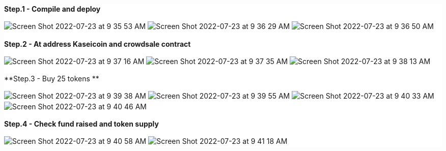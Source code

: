 **Step.1 - Compile and deploy**

<img width="338" alt="Screen Shot 2022-07-23 at 9 35 53 AM" src="https://user-images.githubusercontent.com/53786396/180607595-b00c3811-aa3d-4146-a337-290771f412f7.png">
<img width="991" alt="Screen Shot 2022-07-23 at 9 36 29 AM" src="https://user-images.githubusercontent.com/53786396/180607603-1b845d6f-2638-44f5-919d-57bb7072629e.png">
<img width="337" alt="Screen Shot 2022-07-23 at 9 36 50 AM" src="https://user-images.githubusercontent.com/53786396/180607630-f98f2e2a-bb0f-4857-83b1-1cf1c271d446.png">

**Step.2 - At address Kaseicoin and crowdsale contract**

<img width="334" alt="Screen Shot 2022-07-23 at 9 37 16 AM" src="https://user-images.githubusercontent.com/53786396/180607656-9991cce8-f10b-462d-8a24-ab06d4658fe5.png">
<img width="308" alt="Screen Shot 2022-07-23 at 9 37 35 AM" src="https://user-images.githubusercontent.com/53786396/180607665-f616ce41-9c95-4b36-b883-1a98c352397b.png">
<img width="332" alt="Screen Shot 2022-07-23 at 9 38 13 AM" src="https://user-images.githubusercontent.com/53786396/180607666-751125ee-7633-41c7-8acd-63bf81ec0e74.png">

**Step.3 - Buy 25 tokens **

<img width="303" alt="Screen Shot 2022-07-23 at 9 39 38 AM" src="https://user-images.githubusercontent.com/53786396/180607685-f09ac7db-c340-4661-b355-e0a37c7d61cb.png">
<img width="313" alt="Screen Shot 2022-07-23 at 9 39 55 AM" src="https://user-images.githubusercontent.com/53786396/180607699-e04f82fa-a886-4085-944e-ed6d5d4e0328.png">
<img width="976" alt="Screen Shot 2022-07-23 at 9 40 33 AM" src="https://user-images.githubusercontent.com/53786396/180607706-c45fbb07-0e6b-4e68-85f4-d54027000fa9.png">
<img width="951" alt="Screen Shot 2022-07-23 at 9 40 46 AM" src="https://user-images.githubusercontent.com/53786396/180607708-c0ac8a03-08f1-4f9d-9ee9-fb773d0ca16b.png">

**Step.4 - Check fund raised and token supply**

<img width="309" alt="Screen Shot 2022-07-23 at 9 40 58 AM" src="https://user-images.githubusercontent.com/53786396/180607724-9c26f059-ec1e-4d51-93df-4e09e78dfb51.png">
<img width="325" alt="Screen Shot 2022-07-23 at 9 41 18 AM" src="https://user-images.githubusercontent.com/53786396/180607727-f56bf455-5f1d-4923-847c-0407fd80e43e.png">
